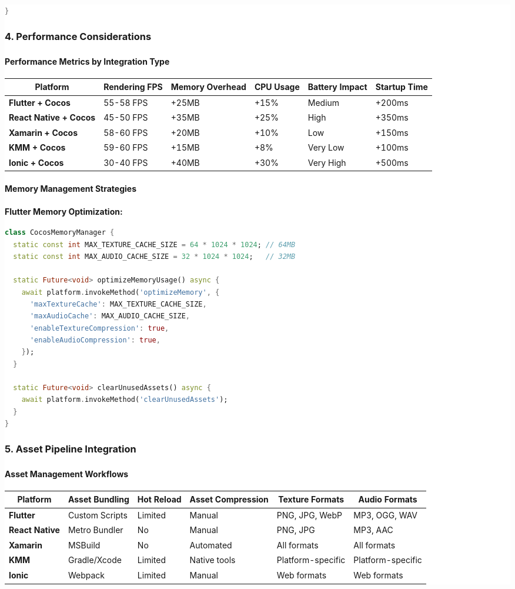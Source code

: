 ```kotlin
}
```

### 4. Performance Considerations

#### Performance Metrics by Integration Type

| Platform                 | Rendering FPS | Memory Overhead | CPU Usage | Battery Impact | Startup Time |
| ------------------------ | ------------- | --------------- | --------- | -------------- | ------------ |
| **Flutter + Cocos**      | 55-58 FPS     | +25MB           | +15%      | Medium         | +200ms       |
| **React Native + Cocos** | 45-50 FPS     | +35MB           | +25%      | High           | +350ms       |
| **Xamarin + Cocos**      | 58-60 FPS     | +20MB           | +10%      | Low            | +150ms       |
| **KMM + Cocos**          | 59-60 FPS     | +15MB           | +8%       | Very Low       | +100ms       |
| **Ionic + Cocos**        | 30-40 FPS     | +40MB           | +30%      | Very High      | +500ms       |

#### Memory Management Strategies

**Flutter Memory Optimization:**

```dart
class CocosMemoryManager {
  static const int MAX_TEXTURE_CACHE_SIZE = 64 * 1024 * 1024; // 64MB
  static const int MAX_AUDIO_CACHE_SIZE = 32 * 1024 * 1024;   // 32MB

  static Future<void> optimizeMemoryUsage() async {
    await platform.invokeMethod('optimizeMemory', {
      'maxTextureCache': MAX_TEXTURE_CACHE_SIZE,
      'maxAudioCache': MAX_AUDIO_CACHE_SIZE,
      'enableTextureCompression': true,
      'enableAudioCompression': true,
    });
  }

  static Future<void> clearUnusedAssets() async {
    await platform.invokeMethod('clearUnusedAssets');
  }
}
```

### 5. Asset Pipeline Integration

#### Asset Management Workflows

| Platform         | Asset Bundling | Hot Reload | Asset Compression | Texture Formats   | Audio Formats     |
| ---------------- | -------------- | ---------- | ----------------- | ----------------- | ----------------- |
| **Flutter**      | Custom Scripts | Limited    | Manual            | PNG, JPG, WebP    | MP3, OGG, WAV     |
| **React Native** | Metro Bundler  | No         | Manual            | PNG, JPG          | MP3, AAC          |
| **Xamarin**      | MSBuild        | No         | Automated         | All formats       | All formats       |
| **KMM**          | Gradle/Xcode   | Limited    | Native tools      | Platform-specific | Platform-specific |
| **Ionic**        | Webpack        | Limited    | Manual            | Web formats       | Web formats       |

